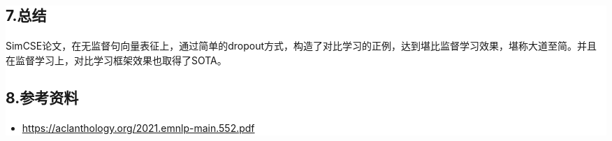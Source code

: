 ## 7.总结
SimCSE论文，在无监督句向量表征上，通过简单的dropout方式，构造了对比学习的正例，达到堪比监督学习效果，堪称大道至简。并且在监督学习上，对比学习框架效果也取得了SOTA。

## 8.参考资料
- https://aclanthology.org/2021.emnlp-main.552.pdf



